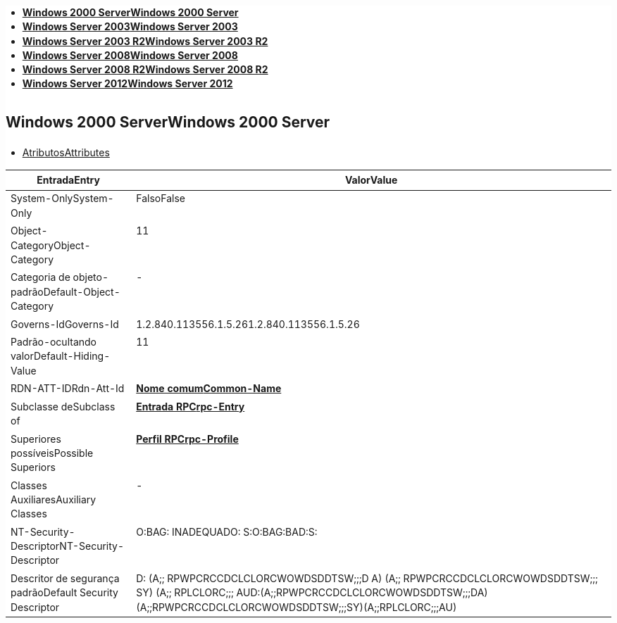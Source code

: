 -   [<span data-ttu-id="8d7e3-118">**Windows 2000 Server**</span><span class="sxs-lookup"><span data-stu-id="8d7e3-118">**Windows 2000 Server**</span></span>](#windows-2000-server)
-   [<span data-ttu-id="8d7e3-119">**Windows Server 2003**</span><span class="sxs-lookup"><span data-stu-id="8d7e3-119">**Windows Server 2003**</span></span>](#windows-server-2003)
-   [<span data-ttu-id="8d7e3-120">**Windows Server 2003 R2**</span><span class="sxs-lookup"><span data-stu-id="8d7e3-120">**Windows Server 2003 R2**</span></span>](#windows-server-2003-r2)
-   [<span data-ttu-id="8d7e3-121">**Windows Server 2008**</span><span class="sxs-lookup"><span data-stu-id="8d7e3-121">**Windows Server 2008**</span></span>](#windows-server-2008)
-   [<span data-ttu-id="8d7e3-122">**Windows Server 2008 R2**</span><span class="sxs-lookup"><span data-stu-id="8d7e3-122">**Windows Server 2008 R2**</span></span>](#windows-server-2008-r2)
-   [<span data-ttu-id="8d7e3-123">**Windows Server 2012**</span><span class="sxs-lookup"><span data-stu-id="8d7e3-123">**Windows Server 2012**</span></span>](#windows-server-2012)

## <a name="windows-2000-server"></a><span data-ttu-id="8d7e3-124">Windows 2000 Server</span><span class="sxs-lookup"><span data-stu-id="8d7e3-124">Windows 2000 Server</span></span>

-   [<span data-ttu-id="8d7e3-125">Atributos</span><span class="sxs-lookup"><span data-stu-id="8d7e3-125">Attributes</span></span>](#windows-2000-server-attributes)



| <span data-ttu-id="8d7e3-126">Entrada</span><span class="sxs-lookup"><span data-stu-id="8d7e3-126">Entry</span></span> | <span data-ttu-id="8d7e3-127">Valor</span><span class="sxs-lookup"><span data-stu-id="8d7e3-127">Value</span></span> |
|-----------------------------|----------------------------------------------------------------------------------------------|
| <span data-ttu-id="8d7e3-128">System-Only</span><span class="sxs-lookup"><span data-stu-id="8d7e3-128">System-Only</span></span>                 | <span data-ttu-id="8d7e3-129">Falso</span><span class="sxs-lookup"><span data-stu-id="8d7e3-129">False</span></span>                                                                                        |
| <span data-ttu-id="8d7e3-130">Object-Category</span><span class="sxs-lookup"><span data-stu-id="8d7e3-130">Object-Category</span></span>             | <span data-ttu-id="8d7e3-131">1</span><span class="sxs-lookup"><span data-stu-id="8d7e3-131">1</span></span>                                                                                            |
| <span data-ttu-id="8d7e3-132">Categoria de objeto-padrão</span><span class="sxs-lookup"><span data-stu-id="8d7e3-132">Default-Object-Category</span></span>     | \-                                                                                           |
| <span data-ttu-id="8d7e3-133">Governs-Id</span><span class="sxs-lookup"><span data-stu-id="8d7e3-133">Governs-Id</span></span>                  | <span data-ttu-id="8d7e3-134">1.2.840.113556.1.5.26</span><span class="sxs-lookup"><span data-stu-id="8d7e3-134">1.2.840.113556.1.5.26</span></span>                                                                        |
| <span data-ttu-id="8d7e3-135">Padrão-ocultando valor</span><span class="sxs-lookup"><span data-stu-id="8d7e3-135">Default-Hiding-Value</span></span>        | <span data-ttu-id="8d7e3-136">1</span><span class="sxs-lookup"><span data-stu-id="8d7e3-136">1</span></span>                                                                                            |
| <span data-ttu-id="8d7e3-137">RDN-ATT-ID</span><span class="sxs-lookup"><span data-stu-id="8d7e3-137">Rdn-Att-Id</span></span>                  | [<span data-ttu-id="8d7e3-138">**Nome comum**</span><span class="sxs-lookup"><span data-stu-id="8d7e3-138">**Common-Name**</span></span>](a-cn.md)<br/>                                                       |
| <span data-ttu-id="8d7e3-139">Subclasse de</span><span class="sxs-lookup"><span data-stu-id="8d7e3-139">Subclass of</span></span>                 | [<span data-ttu-id="8d7e3-140">**Entrada RPC**</span><span class="sxs-lookup"><span data-stu-id="8d7e3-140">**rpc-Entry**</span></span>](c-rpcentry.md)<br/>                                                   |
| <span data-ttu-id="8d7e3-141">Superiores possíveis</span><span class="sxs-lookup"><span data-stu-id="8d7e3-141">Possible Superiors</span></span>          | [<span data-ttu-id="8d7e3-142">**Perfil RPC**</span><span class="sxs-lookup"><span data-stu-id="8d7e3-142">**rpc-Profile**</span></span>](c-rpcprofile.md)                                                          |
| <span data-ttu-id="8d7e3-143">Classes Auxiliares</span><span class="sxs-lookup"><span data-stu-id="8d7e3-143">Auxiliary Classes</span></span>           | \-                                                                                           |
| <span data-ttu-id="8d7e3-144">NT-Security-Descriptor</span><span class="sxs-lookup"><span data-stu-id="8d7e3-144">NT-Security-Descriptor</span></span>      | <span data-ttu-id="8d7e3-145">O:BAG: INADEQUADO: S:</span><span class="sxs-lookup"><span data-stu-id="8d7e3-145">O:BAG:BAD:S:</span></span>                                                                                 |
| <span data-ttu-id="8d7e3-146">Descritor de segurança padrão</span><span class="sxs-lookup"><span data-stu-id="8d7e3-146">Default Security Descriptor</span></span> | <span data-ttu-id="8d7e3-147">D: (A;; RPWPCRCCDCLCLORCWOWDSDDTSW;;;D A) (A;; RPWPCRCCDCLCLORCWOWDSDDTSW;;; SY) (A;; RPLCLORC;;; AU</span><span class="sxs-lookup"><span data-stu-id="8d7e3-147">D:(A;;RPWPCRCCDCLCLORCWOWDSDDTSW;;;DA)(A;;RPWPCRCCDCLCLORCWOWDSDDTSW;;;SY)(A;;RPLCLORC;;;AU)</span></span> |